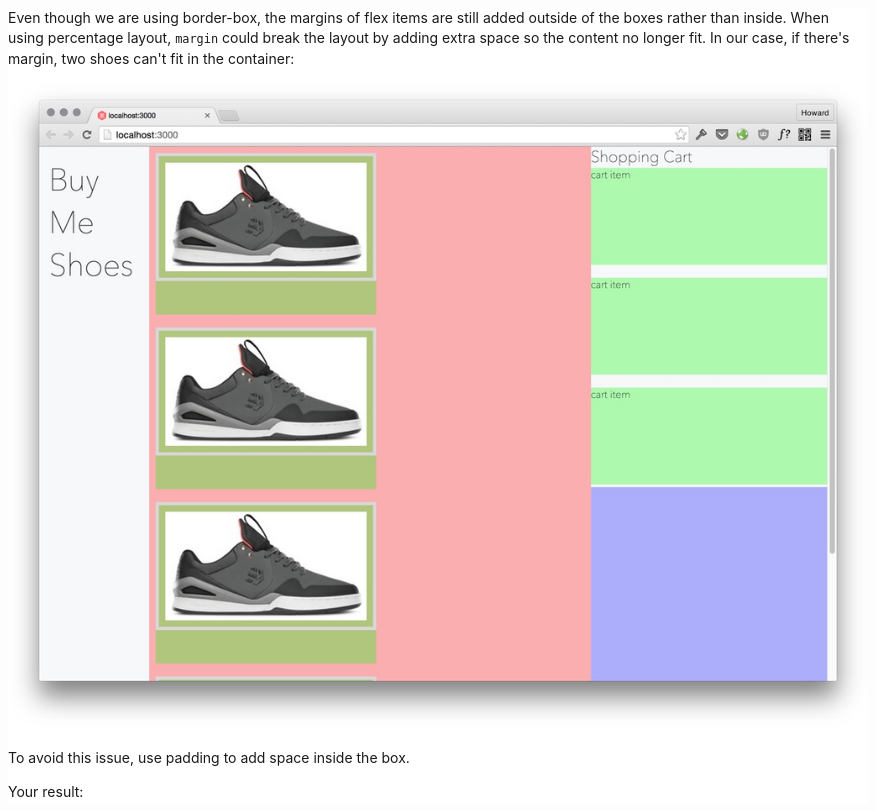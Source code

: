 

Even though we are using border-box, the margins of flex items are still added outside of the boxes rather than inside. When using percentage layout, `margin` could break the layout by adding extra space so the content no longer fit. In our case, if there's margin, two shoes can't fit in the container:

![](product-broken-into-multiple-lines.jpg)



To avoid this issue, use padding to add space inside the box.



Your result:
